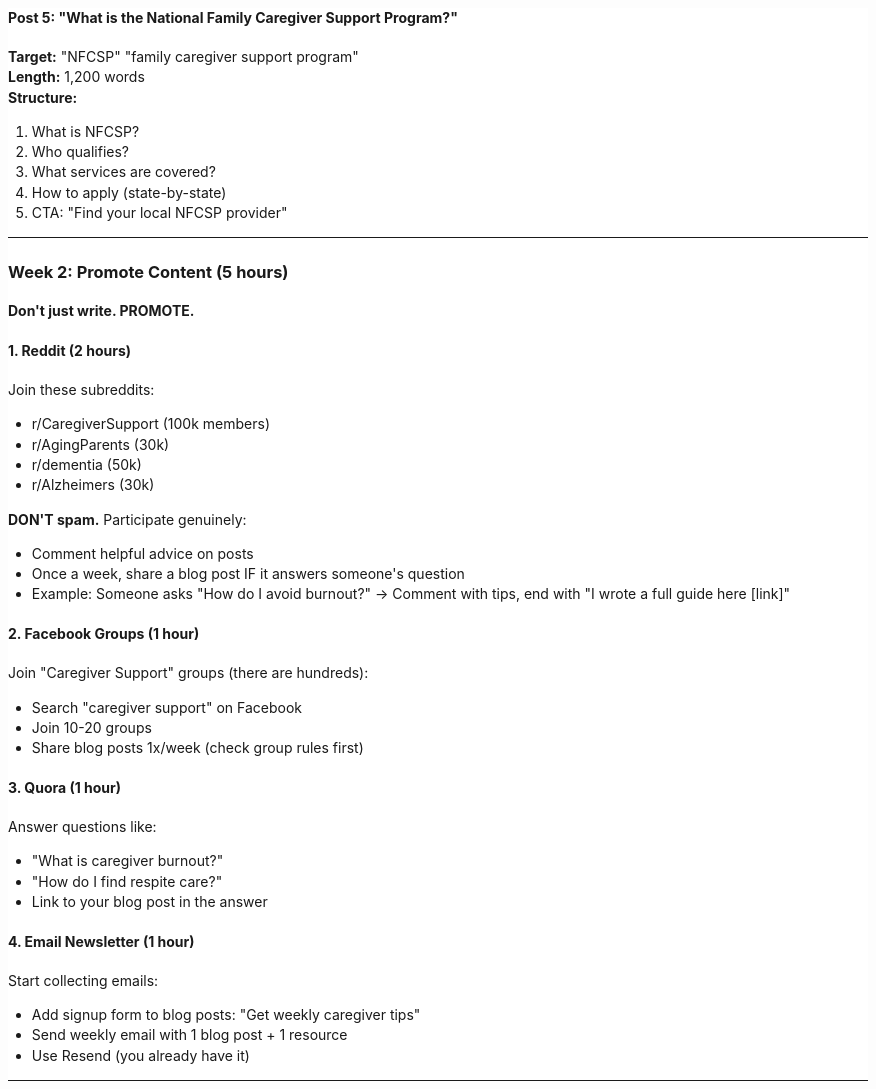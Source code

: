 #### Post 5: "What is the National Family Caregiver Support Program?"
**Target:** "NFCSP" "family caregiver support program"  
**Length:** 1,200 words  
**Structure:**
1. What is NFCSP?
2. Who qualifies?
3. What services are covered?
4. How to apply (state-by-state)
5. CTA: "Find your local NFCSP provider"

---

### Week 2: Promote Content (5 hours)

**Don't just write. PROMOTE.**

#### 1. Reddit (2 hours)

Join these subreddits:
- r/CaregiverSupport (100k members)
- r/AgingParents (30k)
- r/dementia (50k)
- r/Alzheimers (30k)

**DON'T spam.** Participate genuinely:
- Comment helpful advice on posts
- Once a week, share a blog post IF it answers someone's question
- Example: Someone asks "How do I avoid burnout?" → Comment with tips, end with "I wrote a full guide here [link]"

#### 2. Facebook Groups (1 hour)

Join "Caregiver Support" groups (there are hundreds):
- Search "caregiver support" on Facebook
- Join 10-20 groups
- Share blog posts 1x/week (check group rules first)

#### 3. Quora (1 hour)

Answer questions like:
- "What is caregiver burnout?"
- "How do I find respite care?"
- Link to your blog post in the answer

#### 4. Email Newsletter (1 hour)

Start collecting emails:
- Add signup form to blog posts: "Get weekly caregiver tips"
- Send weekly email with 1 blog post + 1 resource
- Use Resend (you already have it)

---
